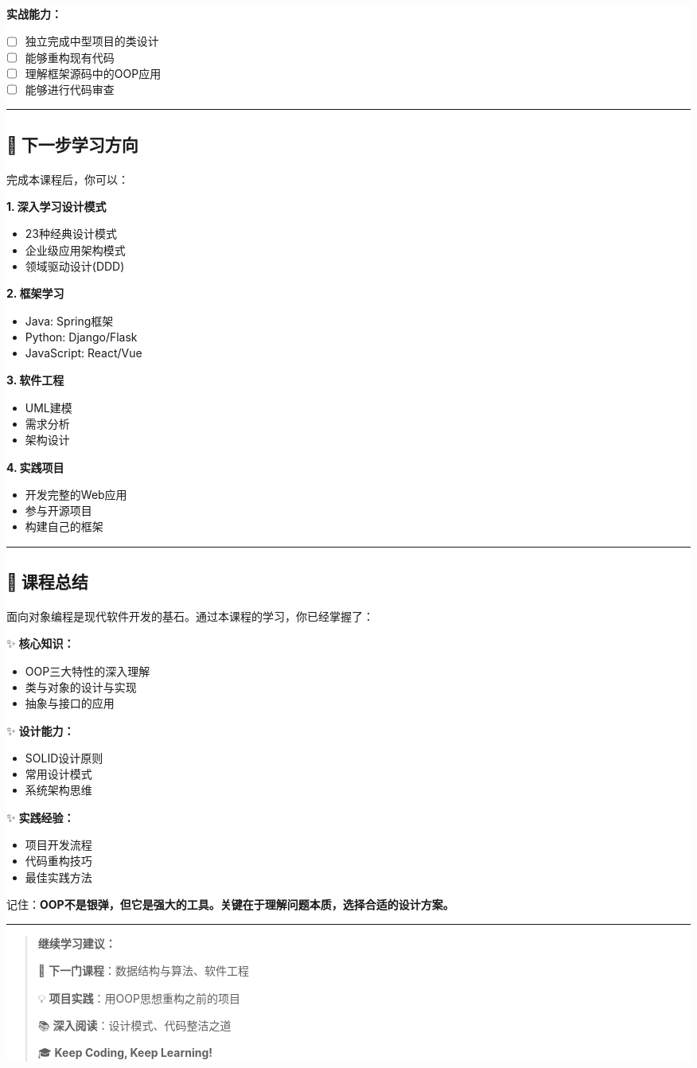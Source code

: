 **实战能力：**
- [ ] 独立完成中型项目的类设计
- [ ] 能够重构现有代码
- [ ] 理解框架源码中的OOP应用
- [ ] 能够进行代码审查

---

## 🎯 下一步学习方向

完成本课程后，你可以：

**1. 深入学习设计模式**
- 23种经典设计模式
- 企业级应用架构模式
- 领域驱动设计(DDD)

**2. 框架学习**
- Java: Spring框架
- Python: Django/Flask
- JavaScript: React/Vue

**3. 软件工程**
- UML建模
- 需求分析
- 架构设计

**4. 实践项目**
- 开发完整的Web应用
- 参与开源项目
- 构建自己的框架

---

## 📝 课程总结

面向对象编程是现代软件开发的基石。通过本课程的学习，你已经掌握了：

✨ **核心知识：**
- OOP三大特性的深入理解
- 类与对象的设计与实现
- 抽象与接口的应用

✨ **设计能力：**
- SOLID设计原则
- 常用设计模式
- 系统架构思维

✨ **实践经验：**
- 项目开发流程
- 代码重构技巧
- 最佳实践方法

记住：**OOP不是银弹，但它是强大的工具。关键在于理解问题本质，选择合适的设计方案。**

---

> **继续学习建议：**
> 
> 🔗 **下一门课程**：数据结构与算法、软件工程
> 
> 💡 **项目实践**：用OOP思想重构之前的项目
> 
> 📚 **深入阅读**：设计模式、代码整洁之道
> 
> 🎓 **Keep Coding, Keep Learning!**
